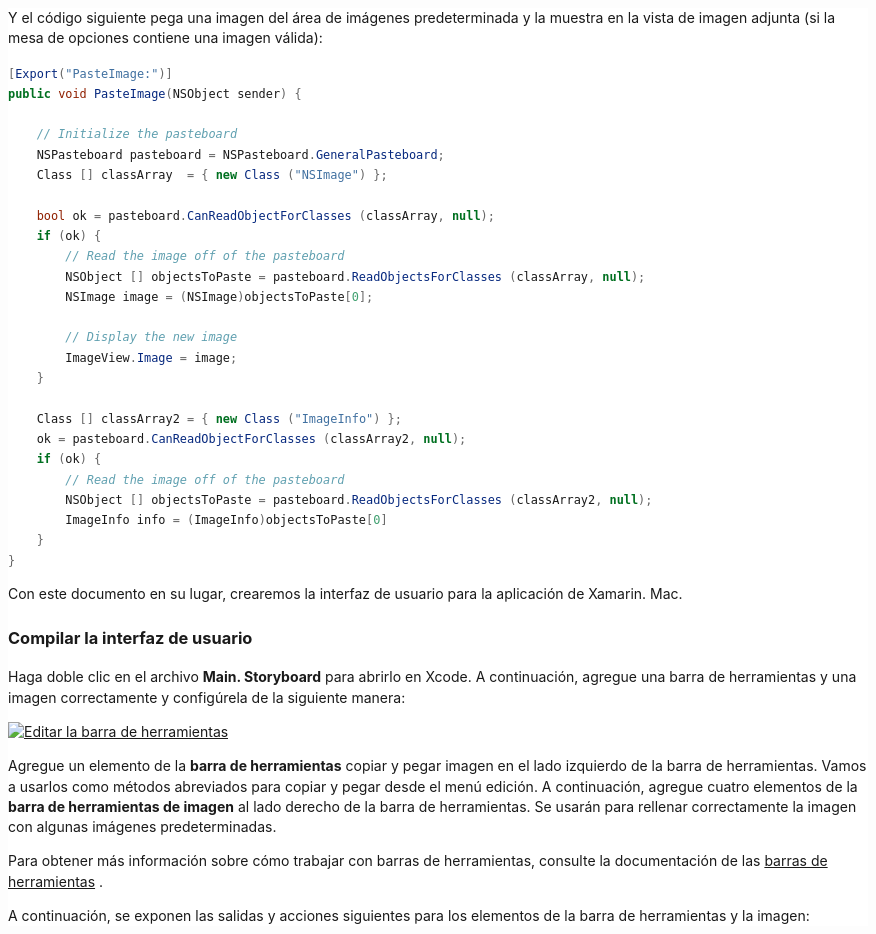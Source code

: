 Y el código siguiente pega una imagen del área de imágenes predeterminada y la muestra en la vista de imagen adjunta (si la mesa de opciones contiene una imagen válida):

```csharp
[Export("PasteImage:")]
public void PasteImage(NSObject sender) {

    // Initialize the pasteboard
    NSPasteboard pasteboard = NSPasteboard.GeneralPasteboard;
    Class [] classArray  = { new Class ("NSImage") };

    bool ok = pasteboard.CanReadObjectForClasses (classArray, null);
    if (ok) {
        // Read the image off of the pasteboard
        NSObject [] objectsToPaste = pasteboard.ReadObjectsForClasses (classArray, null);
        NSImage image = (NSImage)objectsToPaste[0];

        // Display the new image
        ImageView.Image = image;
    }

    Class [] classArray2 = { new Class ("ImageInfo") };
    ok = pasteboard.CanReadObjectForClasses (classArray2, null);
    if (ok) {
        // Read the image off of the pasteboard
        NSObject [] objectsToPaste = pasteboard.ReadObjectsForClasses (classArray2, null);
        ImageInfo info = (ImageInfo)objectsToPaste[0]
    }
}
```

Con este documento en su lugar, crearemos la interfaz de usuario para la aplicación de Xamarin. Mac.

### <a name="building-the-user-interface"></a>Compilar la interfaz de usuario

Haga doble clic en el archivo **Main. Storyboard** para abrirlo en Xcode. A continuación, agregue una barra de herramientas y una imagen correctamente y configúrela de la siguiente manera:

[![Editar la barra de herramientas](copy-paste-images/sample04.png "Editar la barra de herramientas")](copy-paste-images/sample04-large.png#lightbox)

Agregue un elemento de la **barra de herramientas** copiar y pegar imagen en el lado izquierdo de la barra de herramientas. Vamos a usarlos como métodos abreviados para copiar y pegar desde el menú edición. A continuación, agregue cuatro elementos de la **barra de herramientas de imagen** al lado derecho de la barra de herramientas. Se usarán para rellenar correctamente la imagen con algunas imágenes predeterminadas.

Para obtener más información sobre cómo trabajar con barras de herramientas, consulte la documentación de las [barras de herramientas](~/mac/user-interface/toolbar.md) .

A continuación, se exponen las salidas y acciones siguientes para los elementos de la barra de herramientas y la imagen:
